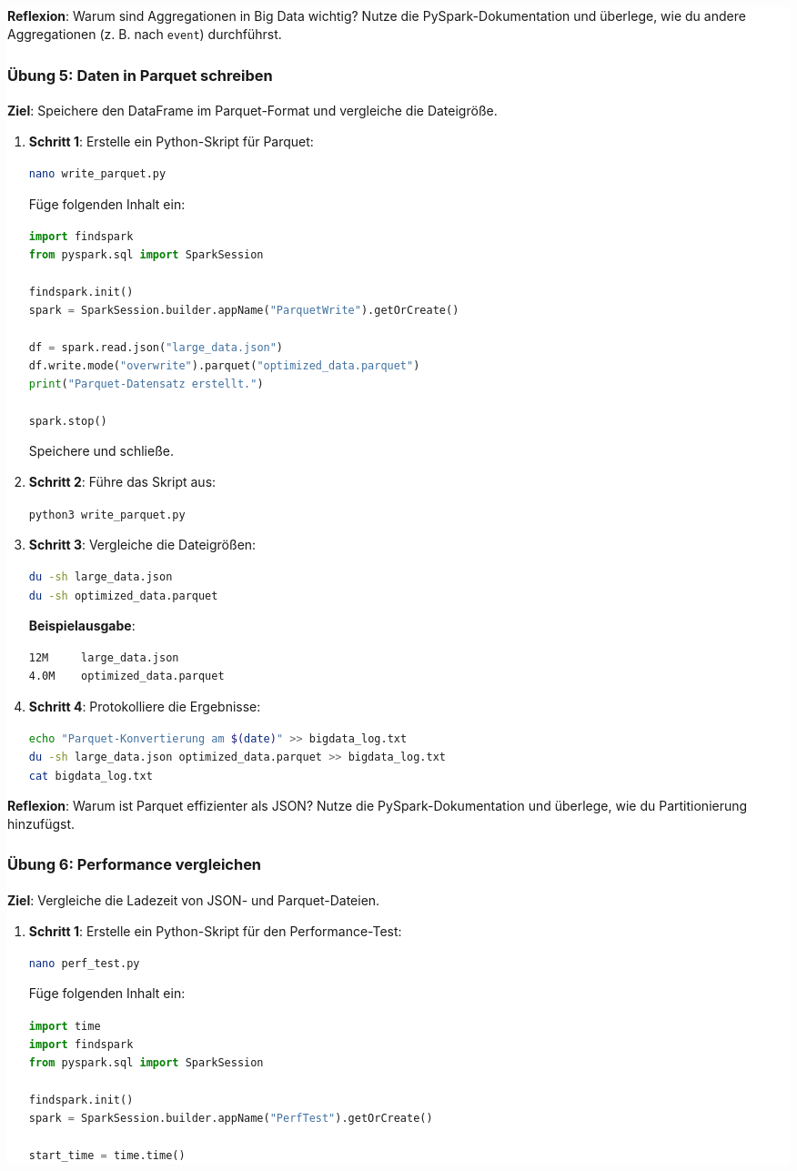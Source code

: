 **Reflexion**: Warum sind Aggregationen in Big Data wichtig? Nutze die PySpark-Dokumentation und überlege, wie du andere Aggregationen (z. B. nach `event`) durchführst.

### Übung 5: Daten in Parquet schreiben
**Ziel**: Speichere den DataFrame im Parquet-Format und vergleiche die Dateigröße.

1. **Schritt 1**: Erstelle ein Python-Skript für Parquet:
   ```bash
   nano write_parquet.py
   ```
   Füge folgenden Inhalt ein:
   ```python
   import findspark
   from pyspark.sql import SparkSession

   findspark.init()
   spark = SparkSession.builder.appName("ParquetWrite").getOrCreate()

   df = spark.read.json("large_data.json")
   df.write.mode("overwrite").parquet("optimized_data.parquet")
   print("Parquet-Datensatz erstellt.")

   spark.stop()
   ```
   Speichere und schließe.

2. **Schritt 2**: Führe das Skript aus:
   ```bash
   python3 write_parquet.py
   ```

3. **Schritt 3**: Vergleiche die Dateigrößen:
   ```bash
   du -sh large_data.json
   du -sh optimized_data.parquet
   ```
   **Beispielausgabe**:
   ```
   12M     large_data.json
   4.0M    optimized_data.parquet
   ```

4. **Schritt 4**: Protokolliere die Ergebnisse:
   ```bash
   echo "Parquet-Konvertierung am $(date)" >> bigdata_log.txt
   du -sh large_data.json optimized_data.parquet >> bigdata_log.txt
   cat bigdata_log.txt
   ```

**Reflexion**: Warum ist Parquet effizienter als JSON? Nutze die PySpark-Dokumentation und überlege, wie du Partitionierung hinzufügst.

### Übung 6: Performance vergleichen
**Ziel**: Vergleiche die Ladezeit von JSON- und Parquet-Dateien.

1. **Schritt 1**: Erstelle ein Python-Skript für den Performance-Test:
   ```bash
   nano perf_test.py
   ```
   Füge folgenden Inhalt ein:
   ```python
   import time
   import findspark
   from pyspark.sql import SparkSession

   findspark.init()
   spark = SparkSession.builder.appName("PerfTest").getOrCreate()

   start_time = time.time()
   ```